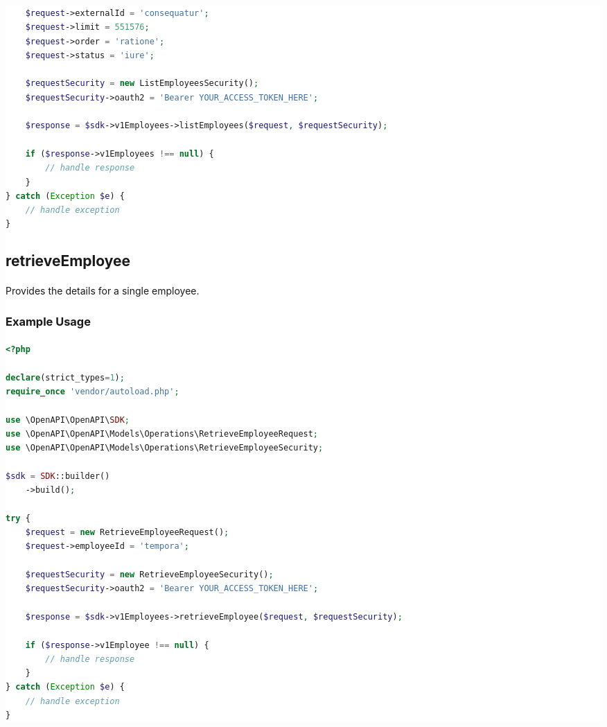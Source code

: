 ```php
    $request->externalId = 'consequatur';
    $request->limit = 551576;
    $request->order = 'ratione';
    $request->status = 'iure';

    $requestSecurity = new ListEmployeesSecurity();
    $requestSecurity->oauth2 = 'Bearer YOUR_ACCESS_TOKEN_HERE';

    $response = $sdk->v1Employees->listEmployees($request, $requestSecurity);

    if ($response->v1Employees !== null) {
        // handle response
    }
} catch (Exception $e) {
    // handle exception
}
```

## retrieveEmployee

Provides the details for a single employee.

### Example Usage

```php
<?php

declare(strict_types=1);
require_once 'vendor/autoload.php';

use \OpenAPI\OpenAPI\SDK;
use \OpenAPI\OpenAPI\Models\Operations\RetrieveEmployeeRequest;
use \OpenAPI\OpenAPI\Models\Operations\RetrieveEmployeeSecurity;

$sdk = SDK::builder()
    ->build();

try {
    $request = new RetrieveEmployeeRequest();
    $request->employeeId = 'tempora';

    $requestSecurity = new RetrieveEmployeeSecurity();
    $requestSecurity->oauth2 = 'Bearer YOUR_ACCESS_TOKEN_HERE';

    $response = $sdk->v1Employees->retrieveEmployee($request, $requestSecurity);

    if ($response->v1Employee !== null) {
        // handle response
    }
} catch (Exception $e) {
    // handle exception
}
```
